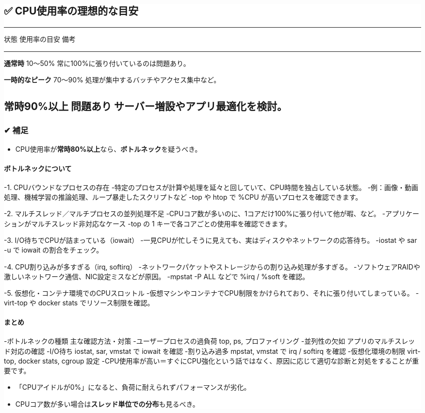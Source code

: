 ## ✅ **CPU使用率の理想的な目安**

  ------------------------------------------------------------------------------
  状態                 使用率の目安   備考
  -------------------- -------------- ------------------------------------------
  **通常時**           10〜50%        常に100%に張り付いているのは問題あり。

  **一時的なピーク**   70〜90%        処理が集中するバッチやアクセス集中など。

  **常時90%以上**      問題あり       サーバー増設やアプリ最適化を検討。
  ------------------------------------------------------------------------------

### ✔ 補足

- CPU使用率が**常時80%以上**なら、**ボトルネック**を疑うべき。

#### ボトルネックについて

-1. CPUバウンドなプロセスの存在
-特定のプロセスが計算や処理を延々と回していて、CPU時間を独占している状態。
-例：画像・動画処理、機械学習の推論処理、ループ暴走したスクリプトなど
-top や htop で %CPU が高いプロセスを確認できます。

-2. マルチスレッド／マルチプロセスの並列処理不足
-CPUコア数が多いのに、1コアだけ100%に張り付いて他が暇、など。
-アプリケーションがマルチスレッド非対応なケース
-top の 1 キーで各コアごとの使用率を確認できます。

-3. I/O待ちでCPUが詰まっている（iowait）
-一見CPUが忙しそうに見えても、実はディスクやネットワークの応答待ち。
-iostat や sar -u で iowait の割合をチェック。

-4. CPU割り込みが多すぎる（irq, softirq）
-ネットワークパケットやストレージからの割り込み処理が多すぎる。
-ソフトウェアRAIDや激しいネットワーク通信、NIC設定ミスなどが原因。
-mpstat -P ALL などで %irq / %soft を確認。

-5. 仮想化・コンテナ環境でのCPUスロットル
-仮想マシンやコンテナでCPU制限をかけられており、それに張り付いてしまっている。
-virt-top や docker stats でリソース制限を確認。

#### まとめ

-ボトルネックの種類	主な確認方法・対策
-ユーザープロセスの過負荷	top, ps, プロファイリング
-並列性の欠如	アプリのマルチスレッド対応の確認
-I/O待ち	iostat, sar, vmstat で iowait を確認
-割り込み過多	mpstat, vmstat で irq / softirq を確認
-仮想化環境の制限	virt-top, docker stats, cgroup 設定
-CPU使用率が高い＝すぐにCPU強化という話ではなく、原因に応じて適切な診断と対処をすることが重要です。


- 「CPUアイドルが0%」になると、負荷に耐えられずパフォーマンスが劣化。

- CPUコア数が多い場合は**スレッド単位での分布**も見るべき。
